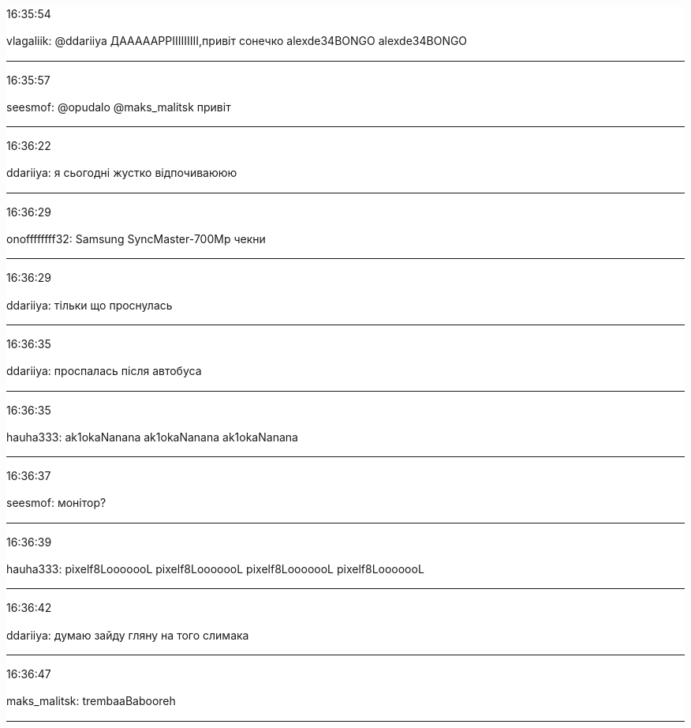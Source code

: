 16:35:54

vlagaliik: @ddariiya ДАААААРРІІІІІІІІІ,привіт сонечко alexde34BONGO alexde34BONGO

---

16:35:57

seesmof: @opudalo @maks_malitsk привіт

---

16:36:22

ddariiya: я сьогодні жустко відпочиваююю

---

16:36:29

onoffffffff32: Samsung SyncMaster-700Mp чекни

---

16:36:29

ddariiya: тільки що проснулась

---

16:36:35

ddariiya: проспалась після автобуса

---

16:36:35

hauha333: ak1okaNanana ak1okaNanana ak1okaNanana

---

16:36:37

seesmof: монітор?

---

16:36:39

hauha333: pixelf8LooooooL pixelf8LooooooL pixelf8LooooooL pixelf8LooooooL

---

16:36:42

ddariiya: думаю зайду гляну на того слимака

---

16:36:47

maks_malitsk: trembaaBabooreh

---
